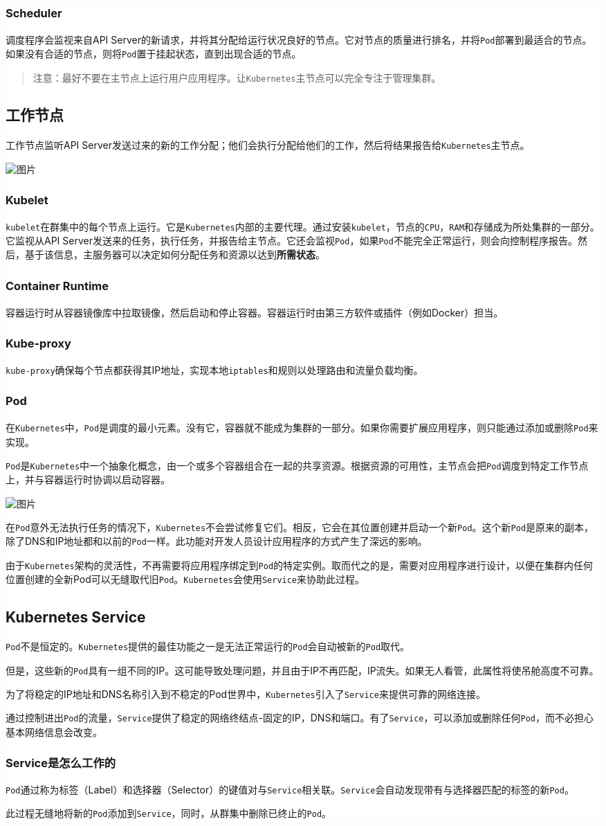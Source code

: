 ### Scheduler

调度程序会监视来自API Server的新请求，并将其分配给运行状况良好的节点。它对节点的质量进行排名，并将`Pod`部署到最适合的节点。如果没有合适的节点，则将`Pod`置于挂起状态，直到出现合适的节点。

> 注意：最好不要在主节点上运行用户应用程序。让`Kubernetes`主节点可以完全专注于管理集群。

## 工作节点

工作节点监听API Server发送过来的新的工作分配；他们会执行分配给他们的工作，然后将结果报告给`Kubernetes`主节点。

![图片](https://mmbiz.qpic.cn/mmbiz_png/z4pQ0O5h0f5iaEGHZSQqbx5HkqC8GibpCMFcX3VmiaUQtJR9B8OQQBs0dsxoSqOiaLxhvYrVts17Rh67E2LlkenFMQ/640?wx_fmt=png&wxfrom=5&wx_lazy=1&wx_co=1)

### Kubelet

`kubelet`在群集中的每个节点上运行。它是`Kubernetes`内部的主要代理。通过安装`kubelet`，节点的`CPU`，`RAM`和存储成为所处集群的一部分。它监视从API  Server发送来的任务，执行任务，并报告给主节点。它还会监视`Pod`，如果`Pod`不能完全正常运行，则会向控制程序报告。然后，基于该信息，主服务器可以决定如何分配任务和资源以达到**所需状态**。

### Container Runtime

容器运行时从容器镜像库中拉取镜像，然后启动和停止容器。容器运行时由第三方软件或插件（例如Docker）担当。

### Kube-proxy

`kube-proxy`确保每个节点都获得其IP地址，实现本地`iptables`和规则以处理路由和流量负载均衡。

### Pod

在`Kubernetes`中，`Pod`是调度的最小元素。没有它，容器就不能成为集群的一部分。如果你需要扩展应用程序，则只能通过添加或删除`Pod`来实现。

`Pod`是`Kubernetes`中一个抽象化概念，由一个或多个容器组合在一起的共享资源。根据资源的可用性，主节点会把`Pod`调度到特定工作节点上，并与容器运行时协调以启动容器。

![图片](https://mmbiz.qpic.cn/mmbiz_png/z4pQ0O5h0f5iaEGHZSQqbx5HkqC8GibpCMFnLQ8JPt2nLBMO6TAa0lg7GGUYplCxN3cp1hcBfKZCVSeLfh4hH4Hw/640?wx_fmt=png&wxfrom=5&wx_lazy=1&wx_co=1)

在`Pod`意外无法执行任务的情况下，`Kubernetes`不会尝试修复它们。相反，它会在其位置创建并启动一个新`Pod`。这个新`Pod`是原来的副本，除了DNS和IP地址都和以前的`Pod`一样。此功能对开发人员设计应用程序的方式产生了深远的影响。

由于`Kubernetes`架构的灵活性，不再需要将应用程序绑定到`Pod`的特定实例。取而代之的是，需要对应用程序进行设计，以便在集群内任何位置创建的全新Pod可以无缝取代旧`Pod`。`Kubernetes`会使用`Service`来协助此过程。

## Kubernetes Service

`Pod`不是恒定的。`Kubernetes`提供的最佳功能之一是无法正常运行的`Pod`会自动被新的`Pod`取代。

但是，这些新的`Pod`具有一组不同的IP。这可能导致处理问题，并且由于IP不再匹配，IP流失。如果无人看管，此属性将使吊舱高度不可靠。

为了将稳定的IP地址和DNS名称引入到不稳定的Pod世界中，`Kubernetes`引入了`Service`来提供可靠的网络连接。

通过控制进出`Pod`的流量，`Service`提供了稳定的网络终结点-固定的IP，DNS和端口。有了`Service`，可以添加或删除任何`Pod`，而不必担心基本网络信息会改变。

### Service是怎么工作的

`Pod`通过称为标签（Label）和选择器（Selector）的键值对与`Service`相关联。`Service`会自动发现带有与选择器匹配的标签的新`Pod`。

此过程无缝地将新的`Pod`添加到`Service`，同时，从群集中删除已终止的`Pod`。
